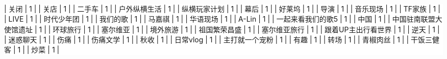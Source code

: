 | 关闭 | 1 |
| 关店 | 1 |
| 二手车 | 1 |
| 户外纵横生活 | 1 |
| 纵横玩家计划 | 1 |
| 幕后 | 1 |
| 好莱坞 | 1 |
| 导演 | 1 |
| 音乐现场 | 1 |
| TF家族 | 1 |
| LIVE | 1 |
| 时代少年团 | 1 |
| 我们的歌 | 1 |
| 马嘉祺 | 1 |
| 华语现场 | 1 |
| A-Lin | 1 |
| 一起来看我们的歌5 | 1 |
| 中国 | 1 |
| 中国驻南联盟大使馆遗址 | 1 |
| 环球旅行 | 1 |
| 塞尔维亚 | 1 |
| 境外旅游 | 1 |
| 祖国繁荣昌盛 | 1 |
| 塞尔维亚旅行 | 1 |
| 跟着UP主出行看世界 | 1 |
| 逆天 | 1 |
| 迷惑聊天 | 1 |
| 伤痛 | 1 |
| 伤痛文学 | 1 |
| 秋收 | 1 |
| 日常vlog | 1 |
| 主打就一个宠粉 | 1 |
| 有趣 | 1 |
| 转场 | 1 |
| 青椒肉丝 | 1 |
| 干饭三健客 | 1 |
| 炒菜 | 1 |